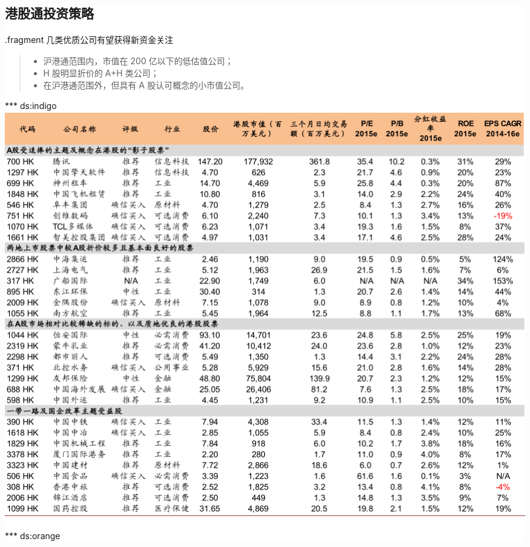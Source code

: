 ## 港股通投资策略

.fragment 几类优质公司有望获得新资金关注 
> - 沪港通范围内，市值在 200 亿以下的低估值公司； 
> - H 股明显折价的 A+H 类公司； 
> - 在沪港通范围外，但具有 A 股认可概念的小市值公司。


<script>
$('ul.incremental li').addClas    s('fragment')
</script>

*** ds:indigo
<img src="graphic/20150403/fig16.png" width="880">

*** ds:orange